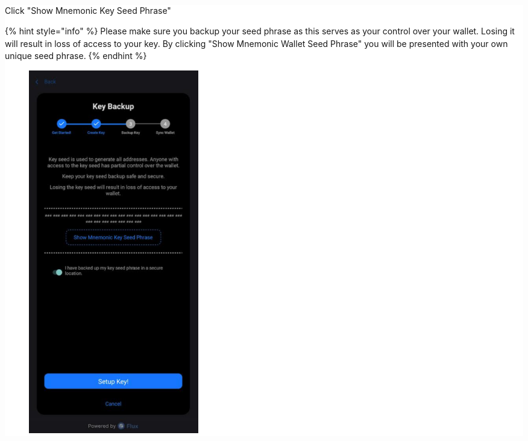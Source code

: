 Click "Show Mnemonic Key Seed Phrase"

{% hint style="info" %}
Please make sure you backup your seed phrase as this serves as your control over your wallet. Losing it will result in loss of access to your key. By clicking "Show Mnemonic Wallet Seed Phrase" you will be presented with your own unique seed phrase.
{% endhint %}

<div align="left"><figure><img src="../.gitbook/assets/image (142).png" alt="" width="281"><figcaption></figcaption></figure></div>

